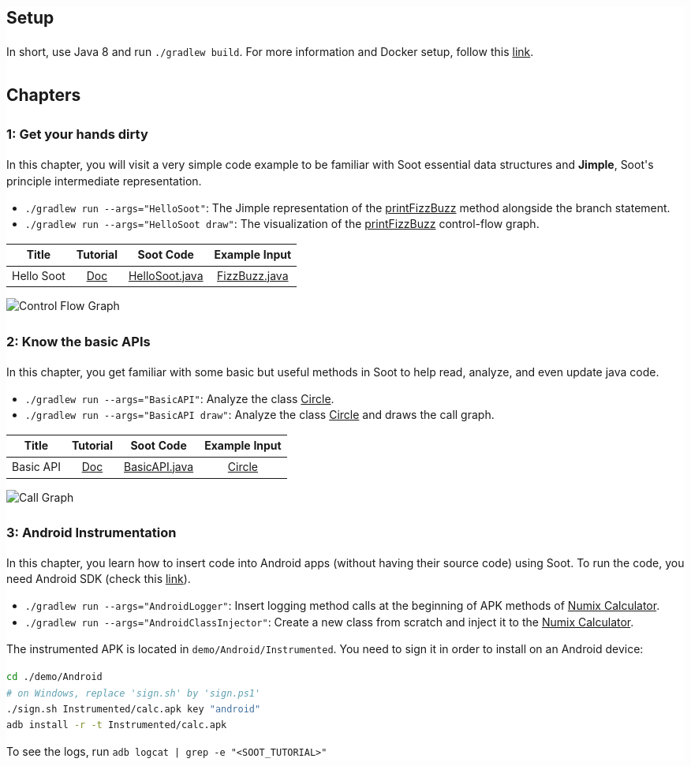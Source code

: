 ## Setup
In short, use Java 8 and run `./gradlew build`. For more information and Docker setup, follow this [link](docs/Setup/). 

## Chapters
### 1: Get your hands dirty

In this chapter, you will visit a very simple code example to be familiar with Soot essential data structures and **Jimple**, Soot's principle intermediate representation.

* `./gradlew run --args="HelloSoot"`: The Jimple representation of the [printFizzBuzz](demo/HelloSoot/FizzBuzz.java) method alongside the branch statement.
* `./gradlew run --args="HelloSoot draw"`: The visualization of the [printFizzBuzz](demo/HelloSoot/FizzBuzz.java) control-flow graph.



|Title |Tutorial | Soot Code        | Example Input  |
| :---: |:-------------: |:-------------:| :-----:|
|Hello Soot |[Doc](docs/1/)      | [HelloSoot.java](src/main/java/dev/navids/soottutorial/hellosoot/HelloSoot.java) | [FizzBuzz.java](demo/HelloSoot/FizzBuzz.java) |

<img src="docs/1/images/cfg.png" alt="Control Flow Graph" width="400"/>

### 2: Know the basic APIs

In this chapter, you get familiar with some basic but useful methods in Soot to help read, analyze, and even update java code.

* `./gradlew run --args="BasicAPI"`: Analyze the class [Circle](demo/BasicAPI/Circle.java).
* `./gradlew run --args="BasicAPI draw"`: Analyze the class [Circle](demo/BasicAPI/Circle.java) and draws the call graph.

|Title |Tutorial | Soot Code        | Example Input  |
| :---: |:-------------: |:-------------:| :-----:|
|Basic API |[Doc](https://medium.com/@noidsirius/know-the-basic-tools-in-soot-18f394318a9c)| [BasicAPI.java](src/main/java/dev/navids/soottutorial/basicapi/BasicAPI.java) | [Circle](demo/BasicAPI/Circle.java) |


<img src="docs/2/images/callgraph.png" alt="Call Graph" width="400"/>

### 3: Android Instrumentation

In this chapter, you learn how to insert code into Android apps (without having their source code) using Soot. To run the code, you need Android SDK (check this [link](docs/Setup/)).

* `./gradlew run --args="AndroidLogger"`: Insert logging method calls at the beginning of APK methods of [Numix Calculator](demo/Android/calc.apk).
* `./gradlew run --args="AndroidClassInjector"`: Create a new class from scratch and inject it to the  [Numix Calculator](demo/Android/calc.apk).

The instrumented APK is located in `demo/Android/Instrumented`. You need to sign it in order to install on an Android device:
```sh
cd ./demo/Android
# on Windows, replace 'sign.sh' by 'sign.ps1'
./sign.sh Instrumented/calc.apk key "android"
adb install -r -t Instrumented/calc.apk
```
To see the logs, run `adb logcat | grep -e "<SOOT_TUTORIAL>"`
